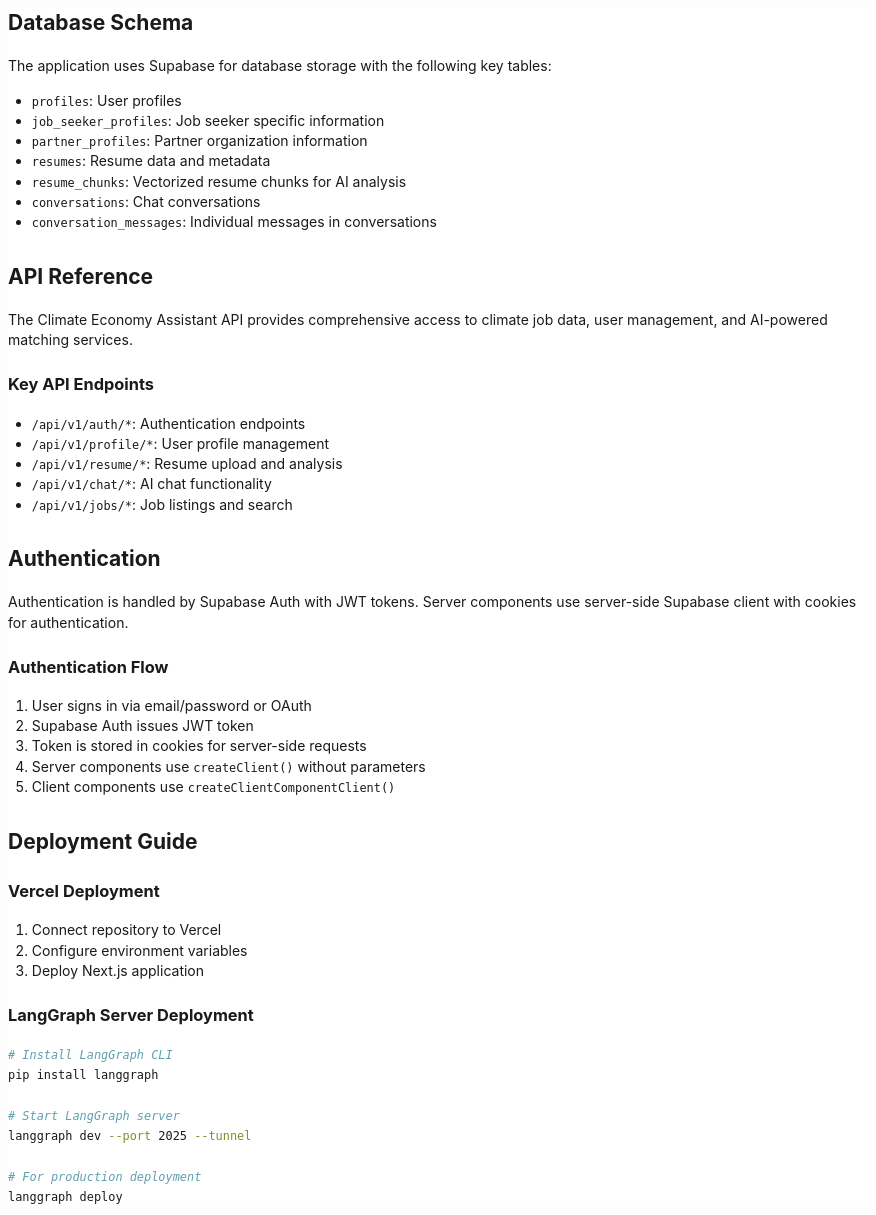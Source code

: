 ## Database Schema

The application uses Supabase for database storage with the following key tables:

- `profiles`: User profiles
- `job_seeker_profiles`: Job seeker specific information
- `partner_profiles`: Partner organization information
- `resumes`: Resume data and metadata
- `resume_chunks`: Vectorized resume chunks for AI analysis
- `conversations`: Chat conversations
- `conversation_messages`: Individual messages in conversations

## API Reference

The Climate Economy Assistant API provides comprehensive access to climate job data, user management, and AI-powered matching services.

### Key API Endpoints

- `/api/v1/auth/*`: Authentication endpoints
- `/api/v1/profile/*`: User profile management
- `/api/v1/resume/*`: Resume upload and analysis
- `/api/v1/chat/*`: AI chat functionality
- `/api/v1/jobs/*`: Job listings and search

## Authentication

Authentication is handled by Supabase Auth with JWT tokens. Server components use server-side Supabase client with cookies for authentication.

### Authentication Flow

1. User signs in via email/password or OAuth
2. Supabase Auth issues JWT token
3. Token is stored in cookies for server-side requests
4. Server components use `createClient()` without parameters
5. Client components use `createClientComponentClient()`

## Deployment Guide

### Vercel Deployment

1. Connect repository to Vercel
2. Configure environment variables
3. Deploy Next.js application

### LangGraph Server Deployment

```bash
# Install LangGraph CLI
pip install langgraph

# Start LangGraph server
langgraph dev --port 2025 --tunnel

# For production deployment
langgraph deploy
```
